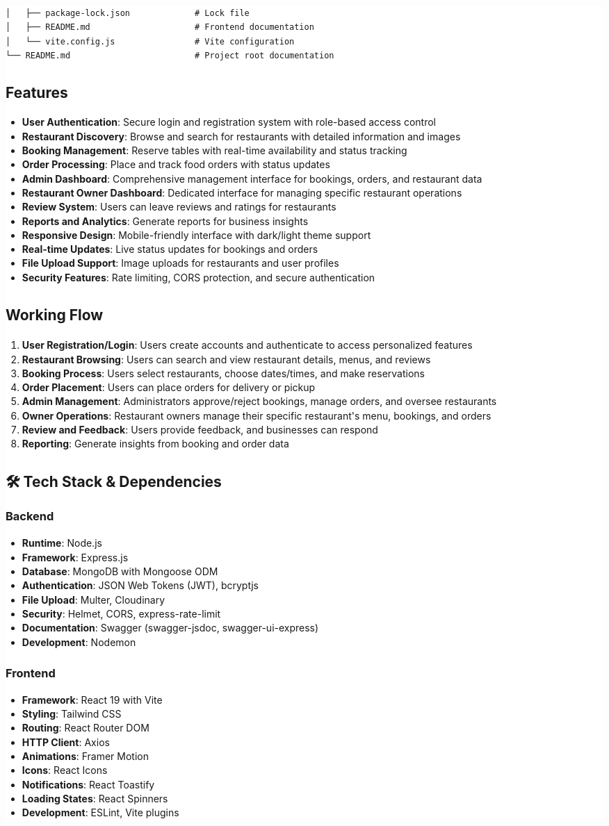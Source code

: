```
│   ├── package-lock.json             # Lock file
│   ├── README.md                     # Frontend documentation
│   └── vite.config.js                # Vite configuration
└── README.md                         # Project root documentation
```

## Features
- **User Authentication**: Secure login and registration system with role-based access control
- **Restaurant Discovery**: Browse and search for restaurants with detailed information and images
- **Booking Management**: Reserve tables with real-time availability and status tracking
- **Order Processing**: Place and track food orders with status updates
- **Admin Dashboard**: Comprehensive management interface for bookings, orders, and restaurant data
- **Restaurant Owner Dashboard**: Dedicated interface for managing specific restaurant operations
- **Review System**: Users can leave reviews and ratings for restaurants
- **Reports and Analytics**: Generate reports for business insights
- **Responsive Design**: Mobile-friendly interface with dark/light theme support
- **Real-time Updates**: Live status updates for bookings and orders
- **File Upload Support**: Image uploads for restaurants and user profiles
- **Security Features**: Rate limiting, CORS protection, and secure authentication

## Working Flow
1. **User Registration/Login**: Users create accounts and authenticate to access personalized features
2. **Restaurant Browsing**: Users can search and view restaurant details, menus, and reviews
3. **Booking Process**: Users select restaurants, choose dates/times, and make reservations
4. **Order Placement**: Users can place orders for delivery or pickup
5. **Admin Management**: Administrators approve/reject bookings, manage orders, and oversee restaurants
6. **Owner Operations**: Restaurant owners manage their specific restaurant's menu, bookings, and orders
7. **Review and Feedback**: Users provide feedback, and businesses can respond
8. **Reporting**: Generate insights from booking and order data

## 🛠️ Tech Stack & Dependencies
### Backend
- **Runtime**: Node.js
- **Framework**: Express.js
- **Database**: MongoDB with Mongoose ODM
- **Authentication**: JSON Web Tokens (JWT), bcryptjs
- **File Upload**: Multer, Cloudinary
- **Security**: Helmet, CORS, express-rate-limit
- **Documentation**: Swagger (swagger-jsdoc, swagger-ui-express)
- **Development**: Nodemon

### Frontend
- **Framework**: React 19 with Vite
- **Styling**: Tailwind CSS
- **Routing**: React Router DOM
- **HTTP Client**: Axios
- **Animations**: Framer Motion
- **Icons**: React Icons
- **Notifications**: React Toastify
- **Loading States**: React Spinners
- **Development**: ESLint, Vite plugins
